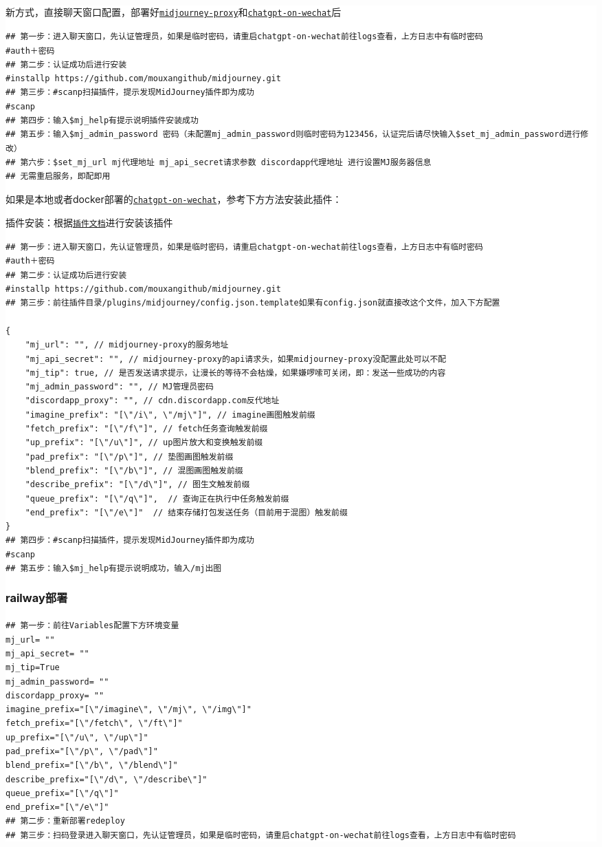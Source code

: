 新方式，直接聊天窗口配置，部署好[`midjourney-proxy`](https://github.com/novicezk/midjourney-proxy)和[`chatgpt-on-wechat`](https://github.com/zhayujie/chatgpt-on-wechat)后
```shell
## 第一步：进入聊天窗口，先认证管理员，如果是临时密码，请重启chatgpt-on-wechat前往logs查看，上方日志中有临时密码
#auth＋密码
## 第二步：认证成功后进行安装
#installp https://github.com/mouxangithub/midjourney.git
## 第三步：#scanp扫描插件，提示发现MidJourney插件即为成功
#scanp
## 第四步：输入$mj_help有提示说明插件安装成功
## 第五步：输入$mj_admin_password 密码（未配置mj_admin_password则临时密码为123456，认证完后请尽快输入$set_mj_admin_password进行修改）
## 第六步：$set_mj_url mj代理地址 mj_api_secret请求参数 discordapp代理地址 进行设置MJ服务器信息
## 无需重启服务，即配即用
```

如果是本地或者docker部署的[`chatgpt-on-wechat`](https://github.com/zhayujie/chatgpt-on-wechat)，参考下方方法安装此插件：

插件安装：根据[`插件文档`](https://github.com/zhayujie/chatgpt-on-wechat/tree/master/plugins#readme)进行安装该插件

```shell
## 第一步：进入聊天窗口，先认证管理员，如果是临时密码，请重启chatgpt-on-wechat前往logs查看，上方日志中有临时密码
#auth＋密码
## 第二步：认证成功后进行安装
#installp https://github.com/mouxangithub/midjourney.git
## 第三步：前往插件目录/plugins/midjourney/config.json.template如果有config.json就直接改这个文件，加入下方配置

{
    "mj_url": "", // midjourney-proxy的服务地址
    "mj_api_secret": "", // midjourney-proxy的api请求头，如果midjourney-proxy没配置此处可以不配
    "mj_tip": true, // 是否发送请求提示，让漫长的等待不会枯燥，如果嫌啰嗦可关闭，即：发送一些成功的内容
    "mj_admin_password": "", // MJ管理员密码
    "discordapp_proxy": "", // cdn.discordapp.com反代地址
    "imagine_prefix": "[\"/i\", \"/mj\"]", // imagine画图触发前缀
    "fetch_prefix": "[\"/f\"]", // fetch任务查询触发前缀
    "up_prefix": "[\"/u\"]", // up图片放大和变换触发前缀
    "pad_prefix": "[\"/p\"]", // 垫图画图触发前缀
    "blend_prefix": "[\"/b\"]", // 混图画图触发前缀
    "describe_prefix": "[\"/d\"]", // 图生文触发前缀
    "queue_prefix": "[\"/q\"]",  // 查询正在执行中任务触发前缀
    "end_prefix": "[\"/e\"]"  // 结束存储打包发送任务（目前用于混图）触发前缀
}
## 第四步：#scanp扫描插件，提示发现MidJourney插件即为成功
#scanp
## 第五步：输入$mj_help有提示说明成功，输入/mj出图
```

### railway部署

```shell
## 第一步：前往Variables配置下方环境变量
mj_url= ""
mj_api_secret= ""
mj_tip=True
mj_admin_password= ""
discordapp_proxy= ""
imagine_prefix="[\"/imagine\", \"/mj\", \"/img\"]"
fetch_prefix="[\"/fetch\", \"/ft\"]"
up_prefix="[\"/u\", \"/up\"]"
pad_prefix="[\"/p\", \"/pad\"]"
blend_prefix="[\"/b\", \"/blend\"]"
describe_prefix="[\"/d\", \"/describe\"]"
queue_prefix="[\"/q\"]"
end_prefix="[\"/e\"]"
## 第二步：重新部署redeploy
## 第三步：扫码登录进入聊天窗口，先认证管理员，如果是临时密码，请重启chatgpt-on-wechat前往logs查看，上方日志中有临时密码
```